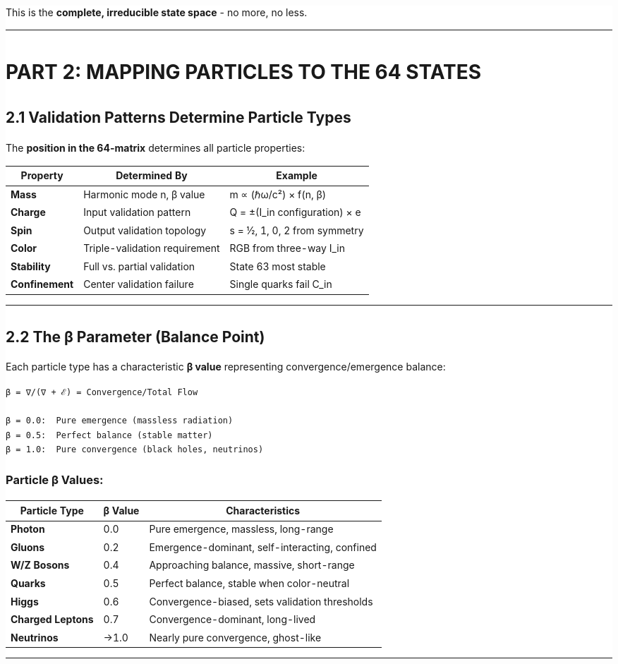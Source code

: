 This is the **complete, irreducible state space** - no more, no less.

---

# PART 2: MAPPING PARTICLES TO THE 64 STATES

## 2.1 Validation Patterns Determine Particle Types

The **position in the 64-matrix** determines all particle properties:

| Property | Determined By | Example |
|----------|--------------|---------|
| **Mass** | Harmonic mode n, β value | m ∝ (ℏω/c²) × f(n, β) |
| **Charge** | Input validation pattern | Q = ±(I_in configuration) × e |
| **Spin** | Output validation topology | s = ½, 1, 0, 2 from symmetry |
| **Color** | Triple-validation requirement | RGB from three-way I_in |
| **Stability** | Full vs. partial validation | State 63 most stable |
| **Confinement** | Center validation failure | Single quarks fail C_in |

---

## 2.2 The β Parameter (Balance Point)

Each particle type has a characteristic **β value** representing convergence/emergence balance:

```
β = ∇/(∇ + ℰ) = Convergence/Total Flow

β = 0.0:  Pure emergence (massless radiation)
β = 0.5:  Perfect balance (stable matter)
β = 1.0:  Pure convergence (black holes, neutrinos)
```

### Particle β Values:

| Particle Type | β Value | Characteristics |
|--------------|---------|-----------------|
| **Photon** | 0.0 | Pure emergence, massless, long-range |
| **Gluons** | 0.2 | Emergence-dominant, self-interacting, confined |
| **W/Z Bosons** | 0.4 | Approaching balance, massive, short-range |
| **Quarks** | 0.5 | Perfect balance, stable when color-neutral |
| **Higgs** | 0.6 | Convergence-biased, sets validation thresholds |
| **Charged Leptons** | 0.7 | Convergence-dominant, long-lived |
| **Neutrinos** | →1.0 | Nearly pure convergence, ghost-like |

---